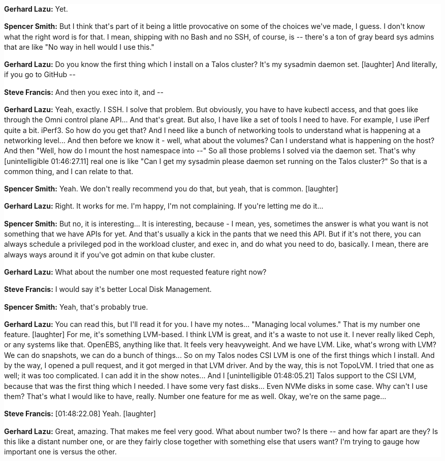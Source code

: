 **Gerhard Lazu:** Yet.

**Spencer Smith:** But I think that's part of it being a little provocative on some of the choices we've made, I guess. I don't know what the right word is for that. I mean, shipping with no Bash and no SSH, of course, is -- there's a ton of gray beard sys admins that are like "No way in hell would I use this."

**Gerhard Lazu:** Do you know the first thing which I install on a Talos cluster? It's my sysadmin daemon set. \[laughter\] And literally, if you go to GitHub --

**Steve Francis:** And then you exec into it, and --

**Gerhard Lazu:** Yeah, exactly. I SSH. I solve that problem. But obviously, you have to have kubectl access, and that goes like through the Omni control plane API... And that's great. But also, I have like a set of tools I need to have. For example, I use iPerf quite a bit. iPerf3. So how do you get that? And I need like a bunch of networking tools to understand what is happening at a networking level... And then before we know it - well, what about the volumes? Can I understand what is happening on the host? And then "Well, how do I mount the host namespace into --" So all those problems I solved via the daemon set. That's why \[unintelligible 01:46:27.11\] real one is like "Can I get my sysadmin please daemon set running on the Talos cluster?" So that is a common thing, and I can relate to that.

**Spencer Smith:** Yeah. We don't really recommend you do that, but yeah, that is common. \[laughter\]

**Gerhard Lazu:** Right. It works for me. I'm happy, I'm not complaining. If you're letting me do it...

**Spencer Smith:** But no, it is interesting... It is interesting, because - I mean, yes, sometimes the answer is what you want is not something that we have APIs for yet. And that's usually a kick in the pants that we need this API. But if it's not there, you can always schedule a privileged pod in the workload cluster, and exec in, and do what you need to do, basically. I mean, there are always ways around it if you've got admin on that kube cluster.

**Gerhard Lazu:** What about the number one most requested feature right now?

**Steve Francis:** I would say it's better Local Disk Management.

**Spencer Smith:** Yeah, that's probably true.

**Gerhard Lazu:** You can read this, but I'll read it for you. I have my notes... "Managing local volumes." That is my number one feature. \[laughter\] For me, it's something LVM-based. I think LVM is great, and it's a waste to not use it. I never really liked Ceph, or any systems like that. OpenEBS, anything like that. It feels very heavyweight. And we have LVM. Like, what's wrong with LVM? We can do snapshots, we can do a bunch of things... So on my Talos nodes CSI LVM is one of the first things which I install. And by the way, I opened a pull request, and it got merged in that LVM driver. And by the way, this is not TopoLVM. I tried that one as well; it was too complicated. I can add it in the show notes... And I \[unintelligible 01:48:05.21\] Talos support to the CSI LVM, because that was the first thing which I needed. I have some very fast disks... Even NVMe disks in some case. Why can't I use them? That's what I would like to have, really. Number one feature for me as well. Okay, we're on the same page...

**Steve Francis:** \[01:48:22.08\] Yeah. \[laughter\]

**Gerhard Lazu:** Great, amazing. That makes me feel very good. What about number two? Is there -- and how far apart are they? Is this like a distant number one, or are they fairly close together with something else that users want? I'm trying to gauge how important one is versus the other.
